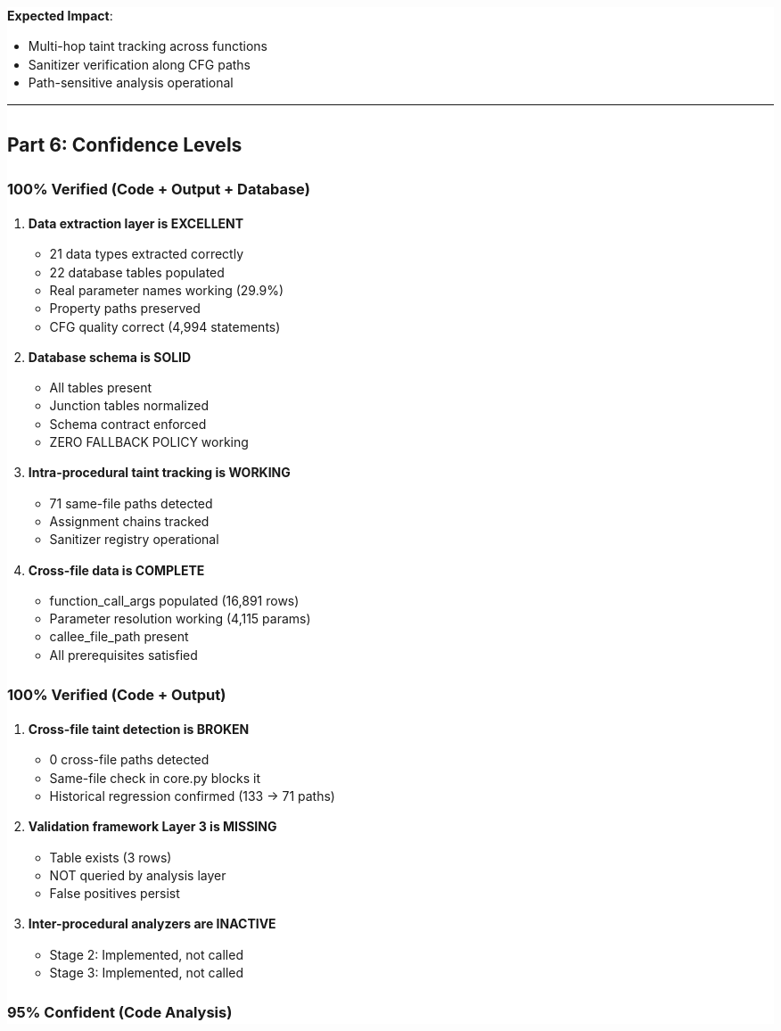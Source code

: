 **Expected Impact**:
- Multi-hop taint tracking across functions
- Sanitizer verification along CFG paths
- Path-sensitive analysis operational

---

## Part 6: Confidence Levels

### 100% Verified (Code + Output + Database)

1. **Data extraction layer is EXCELLENT**
   - 21 data types extracted correctly
   - 22 database tables populated
   - Real parameter names working (29.9%)
   - Property paths preserved
   - CFG quality correct (4,994 statements)

2. **Database schema is SOLID**
   - All tables present
   - Junction tables normalized
   - Schema contract enforced
   - ZERO FALLBACK POLICY working

3. **Intra-procedural taint tracking is WORKING**
   - 71 same-file paths detected
   - Assignment chains tracked
   - Sanitizer registry operational

4. **Cross-file data is COMPLETE**
   - function_call_args populated (16,891 rows)
   - Parameter resolution working (4,115 params)
   - callee_file_path present
   - All prerequisites satisfied

### 100% Verified (Code + Output)

1. **Cross-file taint detection is BROKEN**
   - 0 cross-file paths detected
   - Same-file check in core.py blocks it
   - Historical regression confirmed (133 → 71 paths)

2. **Validation framework Layer 3 is MISSING**
   - Table exists (3 rows)
   - NOT queried by analysis layer
   - False positives persist

3. **Inter-procedural analyzers are INACTIVE**
   - Stage 2: Implemented, not called
   - Stage 3: Implemented, not called

### 95% Confident (Code Analysis)
